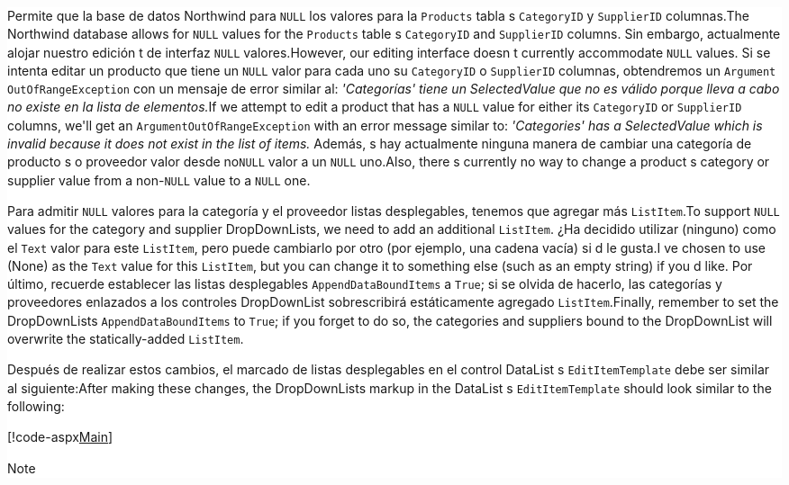 <span data-ttu-id="40e42-196">Permite que la base de datos Northwind para `NULL` los valores para la `Products` tabla s `CategoryID` y `SupplierID` columnas.</span><span class="sxs-lookup"><span data-stu-id="40e42-196">The Northwind database allows for `NULL` values for the `Products` table s `CategoryID` and `SupplierID` columns.</span></span> <span data-ttu-id="40e42-197">Sin embargo, actualmente alojar nuestro edición t de interfaz `NULL` valores.</span><span class="sxs-lookup"><span data-stu-id="40e42-197">However, our editing interface doesn t currently accommodate `NULL` values.</span></span> <span data-ttu-id="40e42-198">Si se intenta editar un producto que tiene un `NULL` valor para cada uno su `CategoryID` o `SupplierID` columnas, obtendremos un `ArgumentOutOfRangeException` con un mensaje de error similar al: *'Categorías' tiene un SelectedValue que no es válido porque lleva a cabo no existe en la lista de elementos.*</span><span class="sxs-lookup"><span data-stu-id="40e42-198">If we attempt to edit a product that has a `NULL` value for either its `CategoryID` or `SupplierID` columns, we'll get an `ArgumentOutOfRangeException` with an error message similar to: *'Categories' has a SelectedValue which is invalid because it does not exist in the list of items.*</span></span> <span data-ttu-id="40e42-199">Además, s hay actualmente ninguna manera de cambiar una categoría de producto s o proveedor valor desde no`NULL` valor a un `NULL` uno.</span><span class="sxs-lookup"><span data-stu-id="40e42-199">Also, there s currently no way to change a product s category or supplier value from a non-`NULL` value to a `NULL` one.</span></span>

<span data-ttu-id="40e42-200">Para admitir `NULL` valores para la categoría y el proveedor listas desplegables, tenemos que agregar más `ListItem`.</span><span class="sxs-lookup"><span data-stu-id="40e42-200">To support `NULL` values for the category and supplier DropDownLists, we need to add an additional `ListItem`.</span></span> <span data-ttu-id="40e42-201">¿Ha decidido utilizar (ninguno) como el `Text` valor para este `ListItem`, pero puede cambiarlo por otro (por ejemplo, una cadena vacía) si d le gusta.</span><span class="sxs-lookup"><span data-stu-id="40e42-201">I ve chosen to use (None) as the `Text` value for this `ListItem`, but you can change it to something else (such as an empty string) if you d like.</span></span> <span data-ttu-id="40e42-202">Por último, recuerde establecer las listas desplegables `AppendDataBoundItems` a `True`; si se olvida de hacerlo, las categorías y proveedores enlazados a los controles DropDownList sobrescribirá estáticamente agregado `ListItem`.</span><span class="sxs-lookup"><span data-stu-id="40e42-202">Finally, remember to set the DropDownLists `AppendDataBoundItems` to `True`; if you forget to do so, the categories and suppliers bound to the DropDownList will overwrite the statically-added `ListItem`.</span></span>

<span data-ttu-id="40e42-203">Después de realizar estos cambios, el marcado de listas desplegables en el control DataList s `EditItemTemplate` debe ser similar al siguiente:</span><span class="sxs-lookup"><span data-stu-id="40e42-203">After making these changes, the DropDownLists markup in the DataList s `EditItemTemplate` should look similar to the following:</span></span>


[!code-aspx[Main](customizing-the-datalist-s-editing-interface-cs/samples/sample5.aspx)]

> [!NOTE]